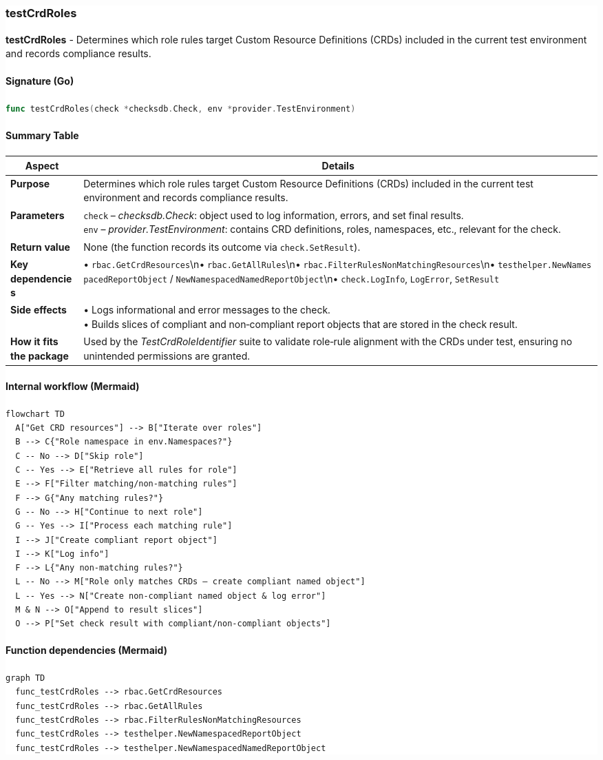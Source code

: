 
### testCrdRoles

**testCrdRoles** - Determines which role rules target Custom Resource Definitions (CRDs) included in the current test environment and records compliance results.


#### Signature (Go)

```go
func testCrdRoles(check *checksdb.Check, env *provider.TestEnvironment)
```

#### Summary Table

| Aspect | Details |
|--------|---------|
| **Purpose** | Determines which role rules target Custom Resource Definitions (CRDs) included in the current test environment and records compliance results. |
| **Parameters** | `check` – *checksdb.Check*: object used to log information, errors, and set final results.<br>`env` – *provider.TestEnvironment*: contains CRD definitions, roles, namespaces, etc., relevant for the check. |
| **Return value** | None (the function records its outcome via `check.SetResult`). |
| **Key dependencies** | • `rbac.GetCrdResources`\n• `rbac.GetAllRules`\n• `rbac.FilterRulesNonMatchingResources`\n• `testhelper.NewNamespacedReportObject` / `NewNamespacedNamedReportObject`\n• `check.LogInfo`, `LogError`, `SetResult` |
| **Side effects** | • Logs informational and error messages to the check.<br>• Builds slices of compliant and non‑compliant report objects that are stored in the check result. |
| **How it fits the package** | Used by the *TestCrdRoleIdentifier* suite to validate role‑rule alignment with the CRDs under test, ensuring no unintended permissions are granted. |

#### Internal workflow (Mermaid)

```mermaid
flowchart TD
  A["Get CRD resources"] --> B["Iterate over roles"]
  B --> C{"Role namespace in env.Namespaces?"}
  C -- No --> D["Skip role"]
  C -- Yes --> E["Retrieve all rules for role"]
  E --> F["Filter matching/non‑matching rules"]
  F --> G{"Any matching rules?"}
  G -- No --> H["Continue to next role"]
  G -- Yes --> I["Process each matching rule"]
  I --> J["Create compliant report object"]
  I --> K["Log info"]
  F --> L{"Any non‑matching rules?"}
  L -- No --> M["Role only matches CRDs – create compliant named object"]
  L -- Yes --> N["Create non‑compliant named object & log error"]
  M & N --> O["Append to result slices"]
  O --> P["Set check result with compliant/non‑compliant objects"]
```

#### Function dependencies (Mermaid)

```mermaid
graph TD
  func_testCrdRoles --> rbac.GetCrdResources
  func_testCrdRoles --> rbac.GetAllRules
  func_testCrdRoles --> rbac.FilterRulesNonMatchingResources
  func_testCrdRoles --> testhelper.NewNamespacedReportObject
  func_testCrdRoles --> testhelper.NewNamespacedNamedReportObject
```

